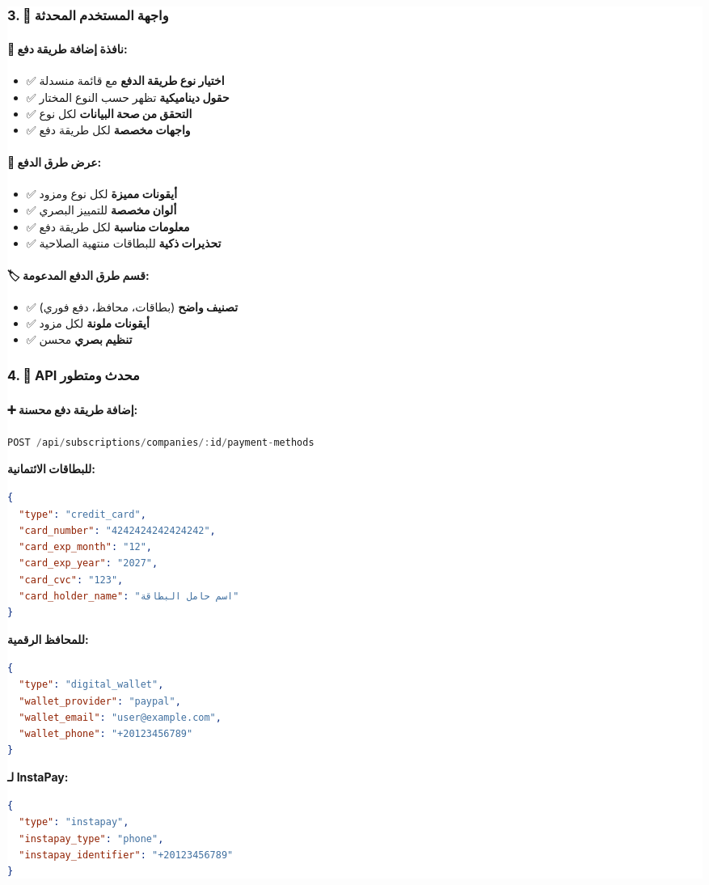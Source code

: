 ### 3. 🎨 واجهة المستخدم المحدثة

#### 🔄 نافذة إضافة طريقة دفع:
- ✅ **اختيار نوع طريقة الدفع** مع قائمة منسدلة
- ✅ **حقول ديناميكية** تظهر حسب النوع المختار
- ✅ **التحقق من صحة البيانات** لكل نوع
- ✅ **واجهات مخصصة** لكل طريقة دفع

#### 📱 عرض طرق الدفع:
- ✅ **أيقونات مميزة** لكل نوع ومزود
- ✅ **ألوان مخصصة** للتمييز البصري
- ✅ **معلومات مناسبة** لكل طريقة دفع
- ✅ **تحذيرات ذكية** للبطاقات منتهية الصلاحية

#### 🏷️ قسم طرق الدفع المدعومة:
- ✅ **تصنيف واضح** (بطاقات، محافظ، دفع فوري)
- ✅ **أيقونات ملونة** لكل مزود
- ✅ **تنظيم بصري** محسن

### 4. 🔗 API محدث ومتطور

#### ➕ إضافة طريقة دفع محسنة:
```javascript
POST /api/subscriptions/companies/:id/payment-methods
```

**للبطاقات الائتمانية:**
```json
{
  "type": "credit_card",
  "card_number": "4242424242424242",
  "card_exp_month": "12",
  "card_exp_year": "2027",
  "card_cvc": "123",
  "card_holder_name": "اسم حامل البطاقة"
}
```

**للمحافظ الرقمية:**
```json
{
  "type": "digital_wallet",
  "wallet_provider": "paypal",
  "wallet_email": "user@example.com",
  "wallet_phone": "+20123456789"
}
```

**لـ InstaPay:**
```json
{
  "type": "instapay",
  "instapay_type": "phone",
  "instapay_identifier": "+20123456789"
}
```
